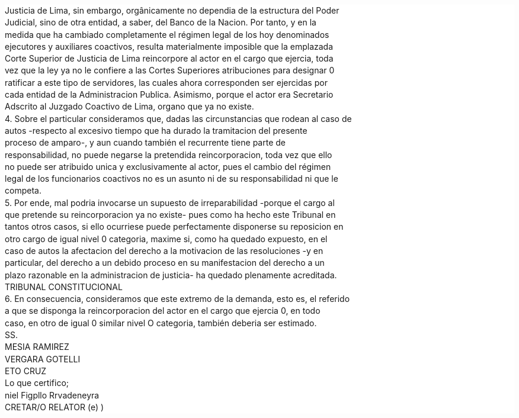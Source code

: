Justicia de Lima, sin embargo, orgânicamente no dependia de la estructura del Poder  
Judicial, sino de otra entidad, a saber, del Banco de la Nacion. Por tanto, y en la  
medida que ha cambiado completamente el régimen legal de los hoy denominados  
ejecutores y auxiliares coactivos, resulta materialmente imposible que la emplazada  
Corte Superior de Justicia de Lima reincorpore al actor en el cargo que ejercia, toda  
vez que la ley ya no le confiere a las Cortes Superiores atribuciones para designar 0  
ratificar a este tipo de servidores, las cuales ahora corresponden ser ejercidas por  
cada entidad de la Administracion Publica. Asimismo, porque el actor era Secretario  
Adscrito al Juzgado Coactivo de Lima, organo que ya no existe.  
4. Sobre el particular consideramos que, dadas las circunstancias que rodean al caso de  
autos -respecto al excesivo tiempo que ha durado la tramitacion del presente  
proceso de amparo-, y aun cuando también el recurrente tiene parte de  
responsabilidad, no puede negarse la pretendida reincorporacion, toda vez que ello  
no puede ser atribuido unica y exclusivamente al actor, pues el cambio del régimen  
legal de los funcionarios coactivos no es un asunto ni de su responsabilidad ni que le  
competa.  
5. Por ende, mal podria invocarse un supuesto de irreparabilidad -porque el cargo al  
que pretende su reincorporacion ya no existe- pues como ha hecho este Tribunal en  
tantos otros casos, si ello ocurriese puede perfectamente disponerse su reposicion en  
otro cargo de igual nivel 0 categoria, maxime si, como ha quedado expuesto, en el  
caso de autos la afectacion del derecho a la motivacion de las resoluciones -y en  
particular, del derecho a un debido proceso en su manifestacion del derecho a un  
plazo razonable en la administracion de justicia- ha quedado plenamente acreditada.  
TRIBUNAL CONSTITUCIONAL  
6. En consecuencia, consideramos que este extremo de la demanda, esto es, el referido  
a que se disponga la reincorporacion del actor en el cargo que ejercia 0, en todo  
caso, en otro de igual 0 similar nivel O categoria, también deberia ser estimado.  
SS.  
MESIA RAMIREZ  
VERGARA GOTELLI  
ETO CRUZ  
Lo que certifico;  
niel Figpllo Rrvadeneyra  
CRETAR/O RELATOR (e) )